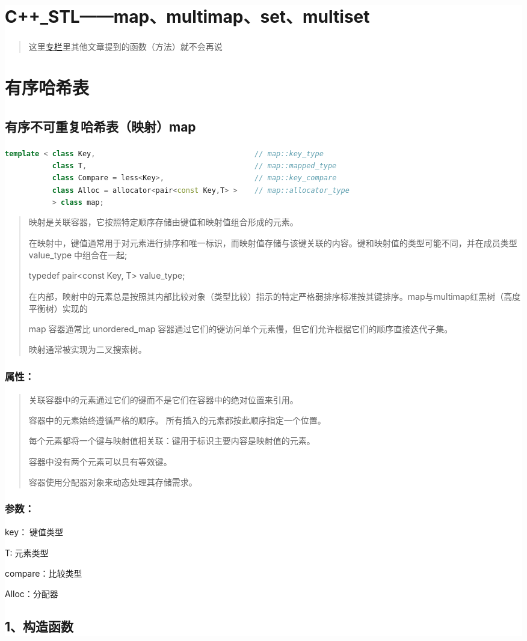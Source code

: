 # C++_STL——map、multimap、set、multiset

> 这里[专栏](https://blog.csdn.net/asdasdde/category_11148563.html)里其他文章提到的函数（方法）就不会再说

# 有序哈希表

## 有序不可重复哈希表（映射）map

```cpp
template < class Key,                                     // map::key_type
           class T,                                       // map::mapped_type
           class Compare = less<Key>,                     // map::key_compare
           class Alloc = allocator<pair<const Key,T> >    // map::allocator_type
           > class map;
```

> 映射是关联容器，它按照特定顺序存储由键值和映射值组合形成的元素。
>
> 在映射中，键值通常用于对元素进行排序和唯一标识，而映射值存储与该键关联的内容。键和映射值的类型可能不同，并在成员类型 value_type 中组合在一起;
>
> typedef pair<const Key, T> value_type;
>
> 在内部，映射中的元素总是按照其内部比较对象（类型比较）指示的特定严格弱排序标准按其键排序。map与multimap红黑树（高度平衡树）实现的
>
> map 容器通常比 unordered_map 容器通过它们的键访问单个元素慢，但它们允许根据它们的顺序直接迭代子集。
>
> 映射通常被实现为二叉搜索树。

### 属性：

> 关联容器中的元素通过它们的键而不是它们在容器中的绝对位置来引用。
>
> 容器中的元素始终遵循严格的顺序。 所有插入的元素都按此顺序指定一个位置。
>
> 每个元素都将一个键与映射值相关联：键用于标识主要内容是映射值的元素。
>
> 容器中没有两个元素可以具有等效键。
>
> 容器使用分配器对象来动态处理其存储需求。

### 参数：

key： 键值类型

T: 元素类型

compare：比较类型

Alloc：分配器

## 1、构造函数

